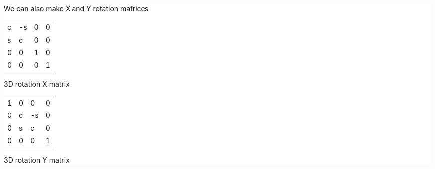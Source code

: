 We can also make X and Y rotation matrices

<div class="webgpu_center compare" style="align-items: end;">
  <div>
    <div class="glocal-center">
      <table class="glocal-center-content glocal-mat">
        <tr>
          <td class="m11">c</td>
          <td class="m12">-s</td>
          <td class="m13">0</td>
          <td class="m14">0</td>
        </tr>
        <tr>
          <td class="m21">s</td>
          <td class="m22">c</td>
          <td class="m23">0</td>
          <td class="m24">0</td>
        </tr>
        <tr>
          <td class="m31">0</td>
          <td class="m32">0</td>
          <td class="m33">1</td>
          <td class="m34">0</td>
        </tr>
        <tr>
          <td class="m41">0</td>
          <td class="m42">0</td>
          <td class="m43">0</td>
          <td class="m44">1</td>
        </tr>
      </table>
    </div>
    <div>3D rotation X matrix</div>
  </div>
  <div>
    <div class="glocal-center">
      <table class="glocal-center-content glocal-mat">
        <tr>
          <td class="m11">1</td>
          <td class="m12">0</td>
          <td class="m13">0</td>
          <td class="m14">0</td>
        </tr>
        <tr>
          <td class="m21">0</td>
          <td class="m22">c</td>
          <td class="m23">-s</td>
          <td class="m24">0</td>
        </tr>
        <tr>
          <td class="m31">0</td>
          <td class="m32">s</td>
          <td class="m33">c</td>
          <td class="m34">0</td>
        </tr>
        <tr>
          <td class="m41">0</td>
          <td class="m42">0</td>
          <td class="m43">0</td>
          <td class="m44">1</td>
        </tr>
      </table>
    </div>
    <div>3D rotation Y matrix</div>